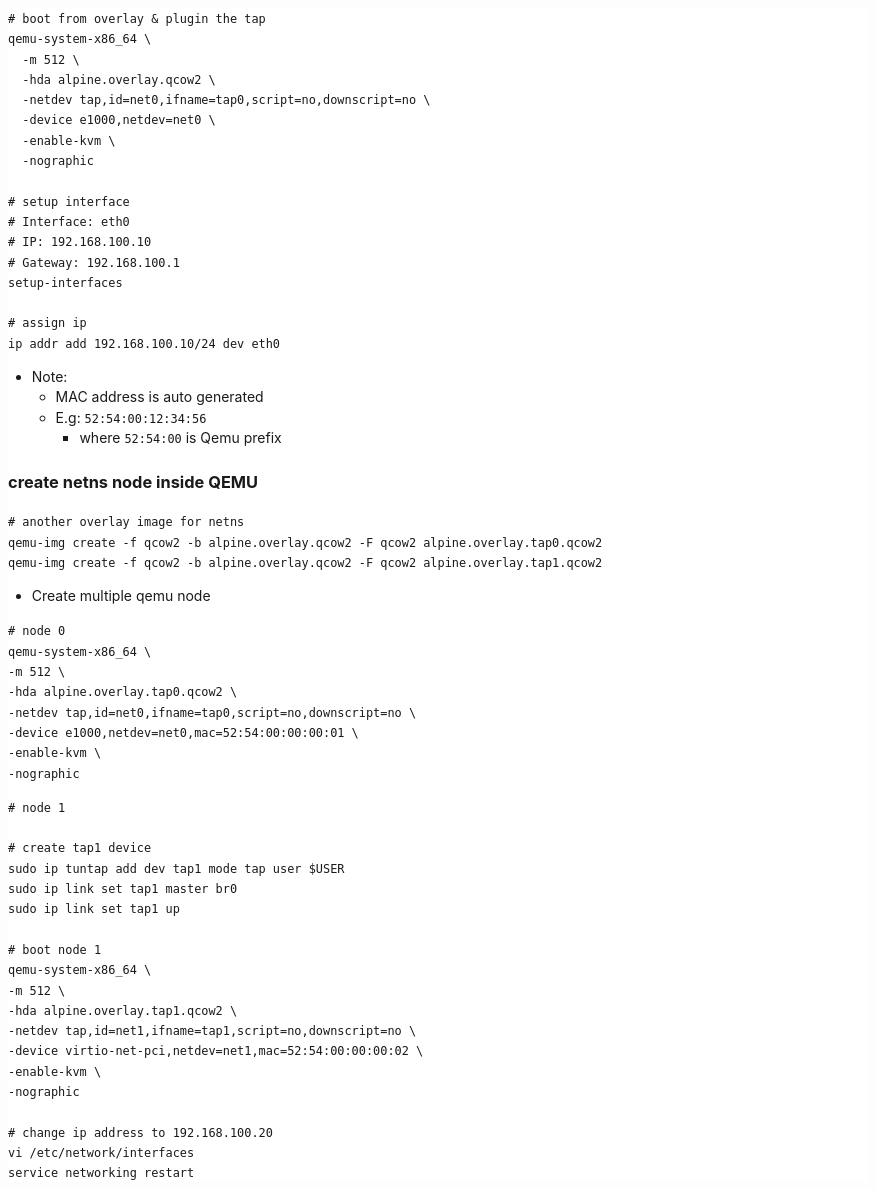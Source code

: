 ```shell
# boot from overlay & plugin the tap
qemu-system-x86_64 \
  -m 512 \
  -hda alpine.overlay.qcow2 \
  -netdev tap,id=net0,ifname=tap0,script=no,downscript=no \
  -device e1000,netdev=net0 \
  -enable-kvm \
  -nographic

# setup interface 
# Interface: eth0
# IP: 192.168.100.10
# Gateway: 192.168.100.1
setup-interfaces

# assign ip 
ip addr add 192.168.100.10/24 dev eth0
```

* Note:
    * MAC address is auto generated
    * E.g: `52:54:00:12:34:56`
        * where `52:54:00` is Qemu prefix

### create netns node inside QEMU

```shell
# another overlay image for netns
qemu-img create -f qcow2 -b alpine.overlay.qcow2 -F qcow2 alpine.overlay.tap0.qcow2
qemu-img create -f qcow2 -b alpine.overlay.qcow2 -F qcow2 alpine.overlay.tap1.qcow2
```

* Create multiple qemu node

```shell
# node 0
qemu-system-x86_64 \
-m 512 \
-hda alpine.overlay.tap0.qcow2 \
-netdev tap,id=net0,ifname=tap0,script=no,downscript=no \
-device e1000,netdev=net0,mac=52:54:00:00:00:01 \
-enable-kvm \
-nographic
```

```shell
# node 1

# create tap1 device
sudo ip tuntap add dev tap1 mode tap user $USER
sudo ip link set tap1 master br0
sudo ip link set tap1 up

# boot node 1
qemu-system-x86_64 \
-m 512 \
-hda alpine.overlay.tap1.qcow2 \
-netdev tap,id=net1,ifname=tap1,script=no,downscript=no \
-device virtio-net-pci,netdev=net1,mac=52:54:00:00:00:02 \
-enable-kvm \
-nographic

# change ip address to 192.168.100.20
vi /etc/network/interfaces
service networking restart
```
